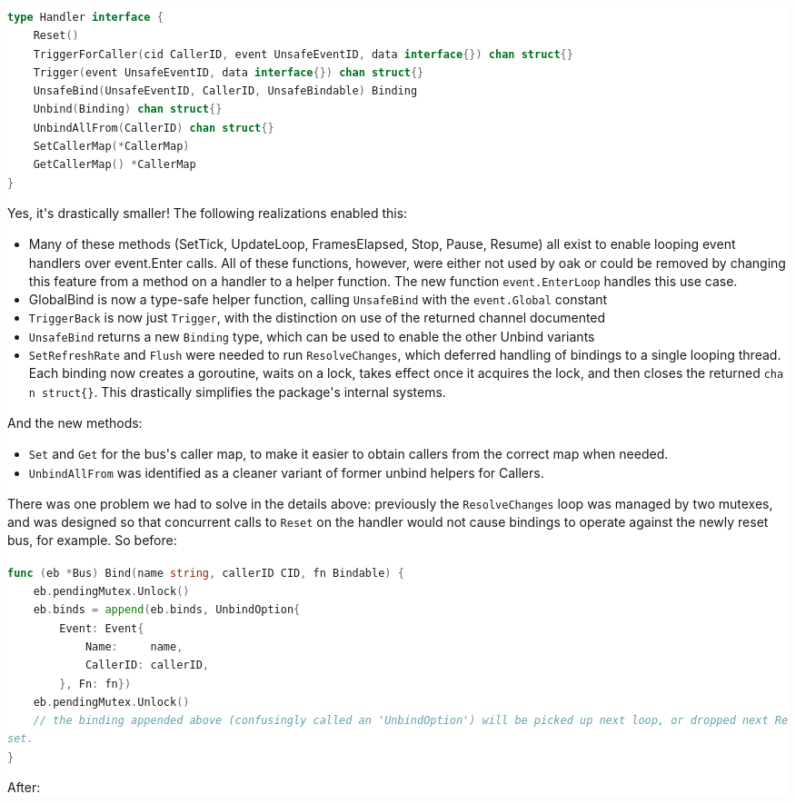 ```go
type Handler interface {
    Reset()
	TriggerForCaller(cid CallerID, event UnsafeEventID, data interface{}) chan struct{}
	Trigger(event UnsafeEventID, data interface{}) chan struct{}
	UnsafeBind(UnsafeEventID, CallerID, UnsafeBindable) Binding
	Unbind(Binding) chan struct{}
	UnbindAllFrom(CallerID) chan struct{}
    SetCallerMap(*CallerMap)
	GetCallerMap() *CallerMap
}
```

Yes, it's drastically smaller! The following realizations enabled this:

- Many of these methods (SetTick, UpdateLoop, FramesElapsed, Stop, Pause, Resume) all exist to enable looping event handlers over event.Enter calls. All of these functions, however, were either not used by oak or could be removed by changing this feature from a method on a handler to a helper function. The new function `event.EnterLoop` handles this use case.
- GlobalBind is now a type-safe helper function, calling `UnsafeBind` with the `event.Global` constant
- `TriggerBack` is now just `Trigger`, with the distinction on use of the returned channel documented
- `UnsafeBind` returns a new `Binding` type, which can be used to enable the other Unbind variants
- `SetRefreshRate` and `Flush` were needed to run `ResolveChanges`, which deferred handling of bindings to a single looping thread. Each binding now creates a goroutine, waits on a lock, takes effect once it acquires the lock, and then closes the returned `chan struct{}`. This drastically simplifies the package's internal systems.  

And the new methods:

- `Set` and `Get` for the bus's caller map, to make it easier to obtain callers from the correct map when needed.
- `UnbindAllFrom` was identified as a cleaner variant of former unbind helpers for Callers.

There was one problem we had to solve in the details above: previously the `ResolveChanges` loop was managed by two mutexes, and was designed so that concurrent calls to `Reset` on the handler would not cause bindings to operate against the newly reset bus, for example. So before:

```go
func (eb *Bus) Bind(name string, callerID CID, fn Bindable) {
	eb.pendingMutex.Unlock()
    eb.binds = append(eb.binds, UnbindOption{
        Event: Event{
			Name:     name,
			CallerID: callerID,
		}, Fn: fn})
	eb.pendingMutex.Unlock()
    // the binding appended above (confusingly called an 'UnbindOption') will be picked up next loop, or dropped next Reset.
}
```

After:
